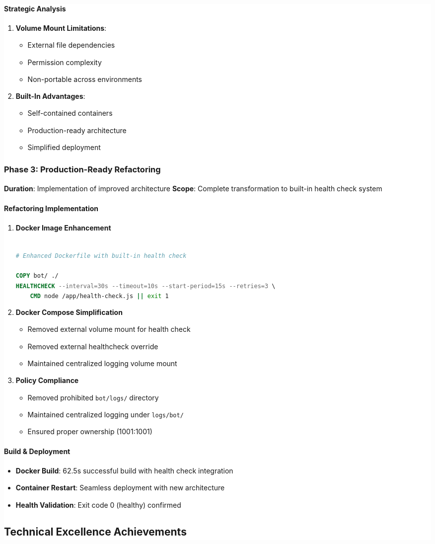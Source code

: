 #### Strategic Analysis

1. **Volume Mount Limitations**:

   - External file dependencies

   - Permission complexity

   - Non-portable across environments

2. **Built-In Advantages**:

   - Self-contained containers

   - Production-ready architecture

   - Simplified deployment

### Phase 3: Production-Ready Refactoring

**Duration**: Implementation of improved architecture
**Scope**: Complete transformation to built-in health check system

#### Refactoring Implementation

1. **Docker Image Enhancement**

   ```dockerfile

   # Enhanced Dockerfile with built-in health check

   COPY bot/ ./
   HEALTHCHECK --interval=30s --timeout=10s --start-period=15s --retries=3 \
       CMD node /app/health-check.js || exit 1
   ```

2. **Docker Compose Simplification**

   - Removed external volume mount for health check

   - Removed external healthcheck override

   - Maintained centralized logging volume mount

3. **Policy Compliance**

   - Removed prohibited `bot/logs/` directory

   - Maintained centralized logging under `logs/bot/`

   - Ensured proper ownership (1001:1001)

#### Build & Deployment

- **Docker Build**: 62.5s successful build with health check integration

- **Container Restart**: Seamless deployment with new architecture

- **Health Validation**: Exit code 0 (healthy) confirmed

## Technical Excellence Achievements
